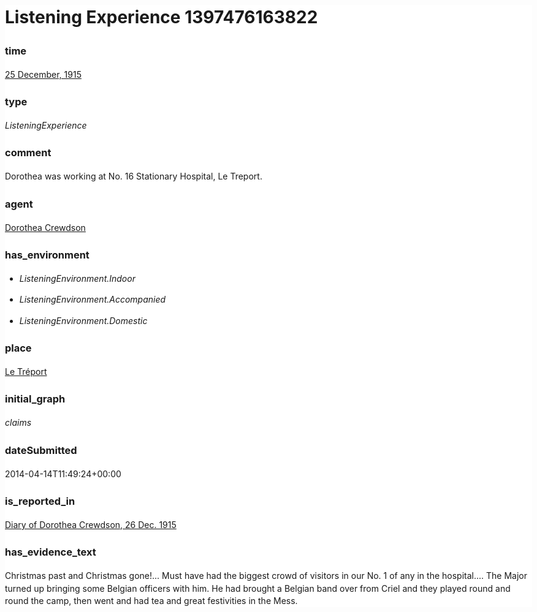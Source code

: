 # Listening Experience 1397476163822

### time


[25 December, 1915](#25-December-1915)

### type


*ListeningExperience*

### comment


Dorothea was working at No. 16 Stationary Hospital, Le Treport.

### agent


[Dorothea Crewdson](#Dorothea-Crewdson)

### has_environment

 - *ListeningEnvironment.Indoor*

 - *ListeningEnvironment.Accompanied*

 - *ListeningEnvironment.Domestic*

### place


[Le Tréport](#Le-Tréport)

### initial_graph


*claims*

### dateSubmitted


2014-04-14T11:49:24+00:00

### is_reported_in


[Diary of Dorothea Crewdson, 26 Dec. 1915](#Diary-of-Dorothea-Crewdson-26-Dec.-1915)

### has_evidence_text


Christmas past and Christmas gone!... Must have had the biggest crowd of visitors in our No. 1 of any in the hospital.... The Major turned up bringing some Belgian officers with him. He had brought a Belgian band over from Criel and they played round and round the camp, then went and had tea and great festivities in the Mess.

